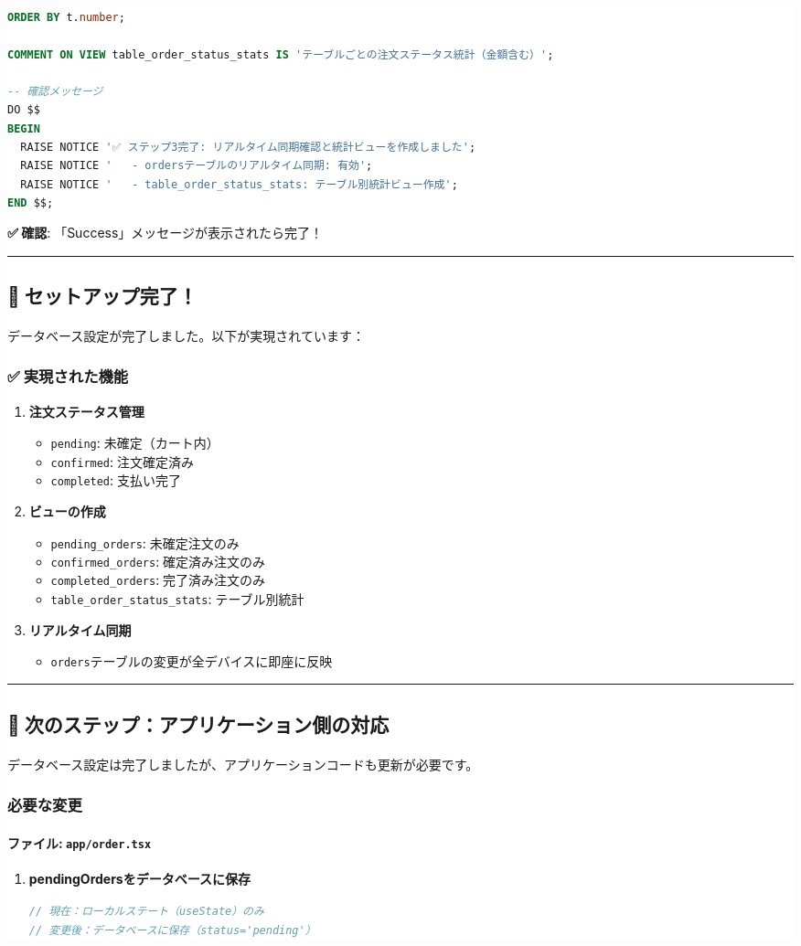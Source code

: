 ```sql
ORDER BY t.number;

COMMENT ON VIEW table_order_status_stats IS 'テーブルごとの注文ステータス統計（金額含む）';

-- 確認メッセージ
DO $$
BEGIN
  RAISE NOTICE '✅ ステップ3完了: リアルタイム同期確認と統計ビューを作成しました';
  RAISE NOTICE '   - ordersテーブルのリアルタイム同期: 有効';
  RAISE NOTICE '   - table_order_status_stats: テーブル別統計ビュー作成';
END $$;
```

**✅ 確認**: 「Success」メッセージが表示されたら完了！

---

## 🎉 セットアップ完了！

データベース設定が完了しました。以下が実現されています：

### ✅ 実現された機能

1. **注文ステータス管理**
   - `pending`: 未確定（カート内）
   - `confirmed`: 注文確定済み
   - `completed`: 支払い完了

2. **ビューの作成**
   - `pending_orders`: 未確定注文のみ
   - `confirmed_orders`: 確定済み注文のみ
   - `completed_orders`: 完了済み注文のみ
   - `table_order_status_stats`: テーブル別統計

3. **リアルタイム同期**
   - `orders`テーブルの変更が全デバイスに即座に反映

---

## 📱 次のステップ：アプリケーション側の対応

データベース設定は完了しましたが、アプリケーションコードも更新が必要です。

### 必要な変更

#### ファイル: `app/order.tsx`

1. **pendingOrdersをデータベースに保存**
   ```typescript
   // 現在：ローカルステート（useState）のみ
   // 変更後：データベースに保存（status='pending'）
   ```
